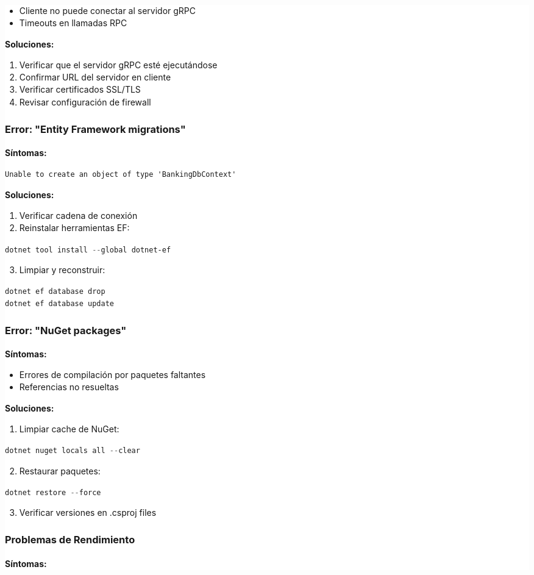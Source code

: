 - Cliente no puede conectar al servidor gRPC
- Timeouts en llamadas RPC

**Soluciones:**

1. Verificar que el servidor gRPC esté ejecutándose
2. Confirmar URL del servidor en cliente
3. Verificar certificados SSL/TLS
4. Revisar configuración de firewall

### Error: "Entity Framework migrations"

**Síntomas:**

```
Unable to create an object of type 'BankingDbContext'
```

**Soluciones:**

1. Verificar cadena de conexión
2. Reinstalar herramientas EF:

```powershell
dotnet tool install --global dotnet-ef
```

3. Limpiar y reconstruir:

```powershell
dotnet ef database drop
dotnet ef database update
```

### Error: "NuGet packages"

**Síntomas:**

- Errores de compilación por paquetes faltantes
- Referencias no resueltas

**Soluciones:**

1. Limpiar cache de NuGet:

```powershell
dotnet nuget locals all --clear
```

2. Restaurar paquetes:

```powershell
dotnet restore --force
```

3. Verificar versiones en .csproj files

### Problemas de Rendimiento

**Síntomas:**
